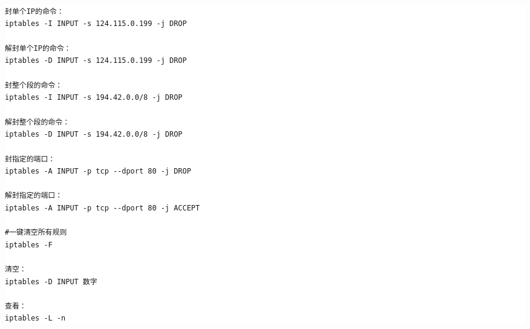 ```
封单个IP的命令：
iptables -I INPUT -s 124.115.0.199 -j DROP

解封单个IP的命令：
iptables -D INPUT -s 124.115.0.199 -j DROP

封整个段的命令：
iptables -I INPUT -s 194.42.0.0/8 -j DROP

解封整个段的命令：
iptables -D INPUT -s 194.42.0.0/8 -j DROP

封指定的端口：
iptables -A INPUT -p tcp --dport 80 -j DROP

解封指定的端口：
iptables -A INPUT -p tcp --dport 80 -j ACCEPT

#一键清空所有规则
iptables -F

清空：
iptables -D INPUT 数字

查看：
iptables -L -n
```

